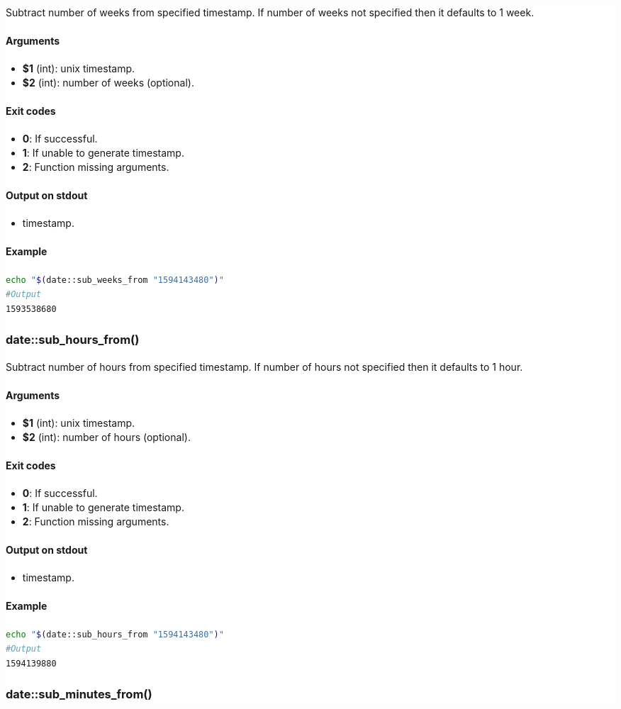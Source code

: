 Subtract number of weeks from specified timestamp.
If number of weeks not specified then it defaults to 1 week.

#### Arguments

- **$1** (int): unix timestamp.
- **$2** (int): number of weeks (optional).

#### Exit codes

- **0**:  If successful.
- **1**: If unable to generate timestamp.
- **2**: Function missing arguments.

#### Output on stdout

- timestamp.

#### Example

```bash
echo "$(date::sub_weeks_from "1594143480")"
#Output
1593538680
```

### date::sub_hours_from()

Subtract number of hours from specified timestamp.
If number of hours not specified then it defaults to 1 hour.

#### Arguments

- **$1** (int): unix timestamp.
- **$2** (int): number of hours (optional).

#### Exit codes

- **0**:  If successful.
- **1**: If unable to generate timestamp.
- **2**: Function missing arguments.

#### Output on stdout

- timestamp.

#### Example

```bash
echo "$(date::sub_hours_from "1594143480")"
#Output
1594139880
```

### date::sub_minutes_from()
